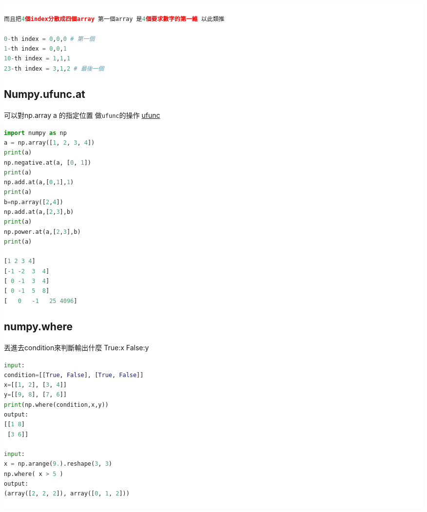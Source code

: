 ```py

而且把4個index分散成四個array 第一個array 是4個要求數字的第一維 以此類推

0-th index = 0,0,0 # 第一個
1-th index = 0,0,1 
10-th index = 1,1,1
23-th index = 3,1,2 # 最後一個

```

## Numpy.ufunc.at

可以對np.array a 的指定位置 做`ufunc`的操作
[ufunc](https://docs.scipy.org/doc/numpy-1.14.0/reference/ufuncs.html)

```py
import numpy as np
a = np.array([1, 2, 3, 4])
print(a)
np.negative.at(a, [0, 1])
print(a)
np.add.at(a,[0,1],1)
print(a)
b=np.array([2,4])
np.add.at(a,[2,3],b)
print(a)
np.power.at(a,[2,3],b)
print(a)

[1 2 3 4]
[-1 -2  3  4]
[ 0 -1  3  4]
[ 0 -1  5  8]
[   0   -1   25 4096]
```

## numpy.where
丟進去condition來判斷輸出什麼 True:x False:y
```py
input:
condition=[[True, False], [True, False]]
x=[[1, 2], [3, 4]]
y=[[9, 8], [7, 6]]
print(np.where(condition,x,y))
output:
[[1 8]
 [3 6]]

input: 
x = np.arange(9.).reshape(3, 3)
np.where( x > 5 )
output:
(array([2, 2, 2]), array([0, 1, 2]))
 
```
